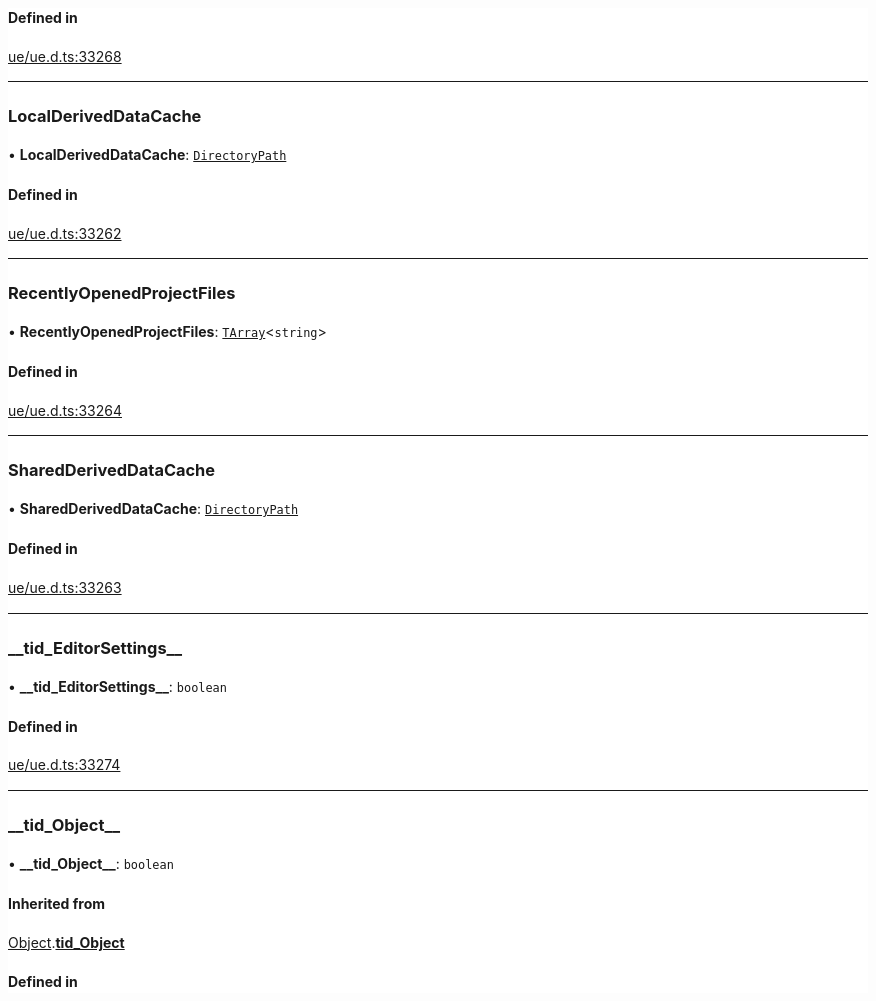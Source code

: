 #### Defined in

[ue/ue.d.ts:33268](https://github.com/YugMetaverse/yug_typings/blob/b7d9b19/ue/ue.d.ts#L33268)

___

### LocalDerivedDataCache

• **LocalDerivedDataCache**: [`DirectoryPath`](ue_ue.DirectoryPath.md)

#### Defined in

[ue/ue.d.ts:33262](https://github.com/YugMetaverse/yug_typings/blob/b7d9b19/ue/ue.d.ts#L33262)

___

### RecentlyOpenedProjectFiles

• **RecentlyOpenedProjectFiles**: [`TArray`](../interfaces/ue_puerts.TArray.md)<`string`\>

#### Defined in

[ue/ue.d.ts:33264](https://github.com/YugMetaverse/yug_typings/blob/b7d9b19/ue/ue.d.ts#L33264)

___

### SharedDerivedDataCache

• **SharedDerivedDataCache**: [`DirectoryPath`](ue_ue.DirectoryPath.md)

#### Defined in

[ue/ue.d.ts:33263](https://github.com/YugMetaverse/yug_typings/blob/b7d9b19/ue/ue.d.ts#L33263)

___

### \_\_tid\_EditorSettings\_\_

• **\_\_tid\_EditorSettings\_\_**: `boolean`

#### Defined in

[ue/ue.d.ts:33274](https://github.com/YugMetaverse/yug_typings/blob/b7d9b19/ue/ue.d.ts#L33274)

___

### \_\_tid\_Object\_\_

• **\_\_tid\_Object\_\_**: `boolean`

#### Inherited from

[Object](ue_ue.Object.md).[__tid_Object__](ue_ue.Object.md#__tid_object__)

#### Defined in
